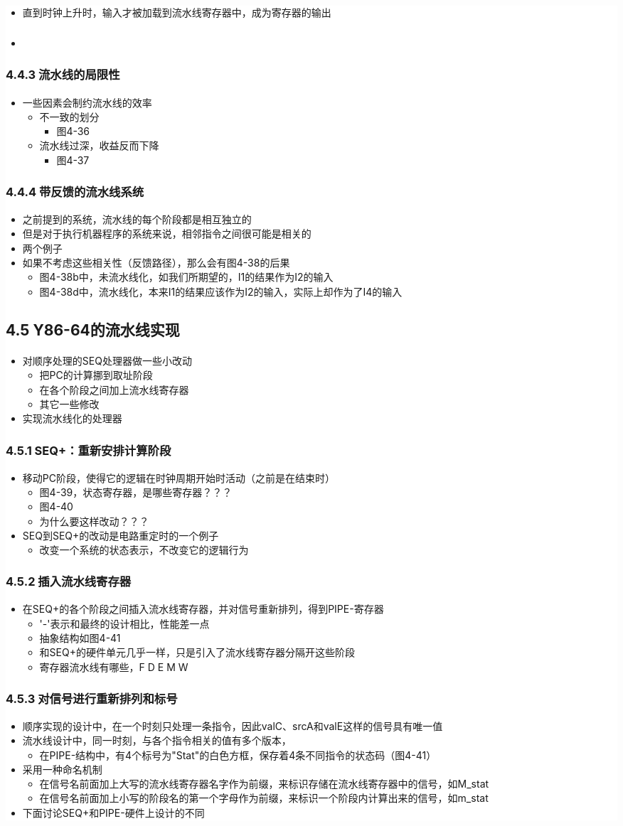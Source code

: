 - 直到时钟上升时，输入才被加载到流水线寄存器中，成为寄存器的输出

- ###

### 4.4.3 流水线的局限性

- 一些因素会制约流水线的效率
  - 不一致的划分
    - 图4-36
  - 流水线过深，收益反而下降
    - 图4-37

### 4.4.4 带反馈的流水线系统

- 之前提到的系统，流水线的每个阶段都是相互独立的
- 但是对于执行机器程序的系统来说，相邻指令之间很可能是相关的
- 两个例子
- 如果不考虑这些相关性（反馈路径），那么会有图4-38的后果
  - 图4-38b中，未流水线化，如我们所期望的，I1的结果作为I2的输入
  - 图4-38d中，流水线化，本来I1的结果应该作为I2的输入，实际上却作为了I4的输入

## 4.5 Y86-64的流水线实现

- 对顺序处理的SEQ处理器做一些小改动
  - 把PC的计算挪到取址阶段
  - 在各个阶段之间加上流水线寄存器
  - 其它一些修改
- 实现流水线化的处理器

### 4.5.1 SEQ+：重新安排计算阶段

- 移动PC阶段，使得它的逻辑在时钟周期开始时活动（之前是在结束时）
  - 图4-39，状态寄存器，是哪些寄存器？？？
  - 图4-40
  - 为什么要这样改动？？？
- SEQ到SEQ+的改动是电路重定时的一个例子
  - 改变一个系统的状态表示，不改变它的逻辑行为

### 4.5.2 插入流水线寄存器

- 在SEQ+的各个阶段之间插入流水线寄存器，并对信号重新排列，得到PIPE-寄存器
  - '-'表示和最终的设计相比，性能差一点
  - 抽象结构如图4-41
  - 和SEQ+的硬件单元几乎一样，只是引入了流水线寄存器分隔开这些阶段
  - 寄存器流水线有哪些，F D E M W

### 4.5.3 对信号进行重新排列和标号

- 顺序实现的设计中，在一个时刻只处理一条指令，因此valC、srcA和valE这样的信号具有唯一值
- 流水线设计中，同一时刻，与各个指令相关的值有多个版本，
  - 在PIPE-结构中，有4个标号为"Stat"的白色方框，保存着4条不同指令的状态码（图4-41）
- 采用一种命名机制
  - 在信号名前面加上大写的流水线寄存器名字作为前缀，来标识存储在流水线寄存器中的信号，如M_stat
  - 在信号名前面加上小写的阶段名的第一个字母作为前缀，来标识一个阶段内计算出来的信号，如m_stat
- 下面讨论SEQ+和PIPE-硬件上设计的不同 
